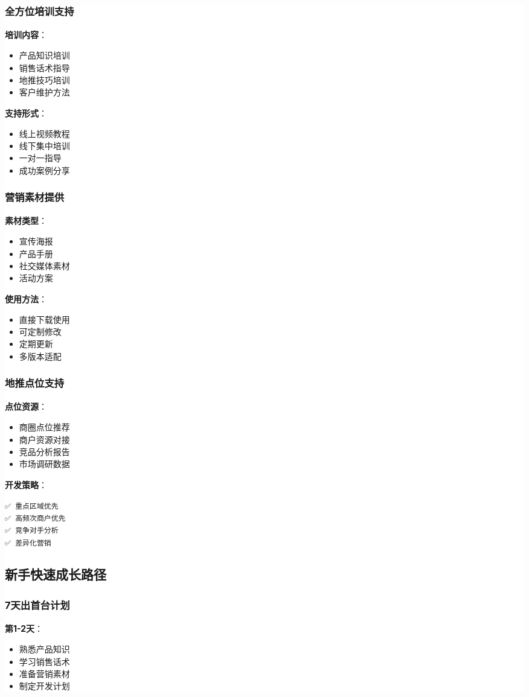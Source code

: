 ### 全方位培训支持

**培训内容**：
- 产品知识培训
- 销售话术指导
- 地推技巧培训
- 客户维护方法

**支持形式**：
- 线上视频教程
- 线下集中培训
- 一对一指导
- 成功案例分享

### 营销素材提供

**素材类型**：
- 宣传海报
- 产品手册
- 社交媒体素材
- 活动方案

**使用方法**：
- 直接下载使用
- 可定制修改
- 定期更新
- 多版本适配

### 地推点位支持

**点位资源**：
- 商圈点位推荐
- 商户资源对接
- 竞品分析报告
- 市场调研数据

**开发策略**：
```
✅ 重点区域优先
✅ 高频次商户优先
✅ 竞争对手分析
✅ 差异化营销
```

## 新手快速成长路径

### 7天出首台计划

**第1-2天**：
- 熟悉产品知识
- 学习销售话术
- 准备营销素材
- 制定开发计划
